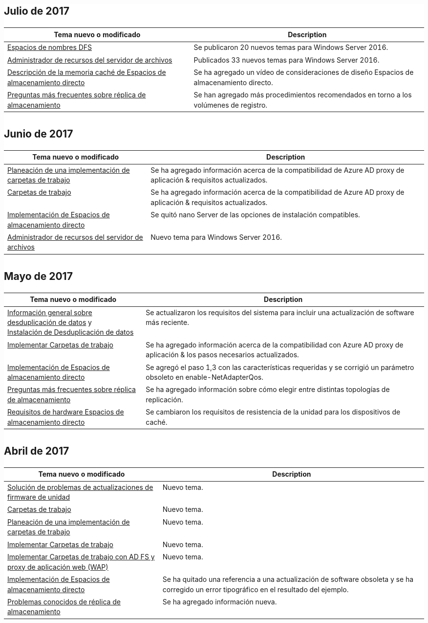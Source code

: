 ## <a name="july-2017"></a>Julio de 2017

|Tema nuevo o modificado|Description|
|---|---|
|[Espacios de nombres DFS](dfs-namespaces/dfs-overview.md)|Se publicaron 20 nuevos temas para Windows Server 2016.|
|[Administrador de recursos del servidor de archivos](fsrm/fsrm-overview.md)|Publicados 33 nuevos temas para Windows Server 2016.|
|[Descripción de la memoria caché de Espacios de almacenamiento directo](storage-spaces/understand-the-cache.md)|Se ha agregado un vídeo de consideraciones de diseño Espacios de almacenamiento directo.|
|[Preguntas más frecuentes sobre réplica de almacenamiento](storage-replica/storage-replica-frequently-asked-questions.md)|Se han agregado más procedimientos recomendados en torno a los volúmenes de registro.|

## <a name="june-2017"></a>Junio de 2017

|Tema nuevo o modificado|Description|
|---|---|
|[Planeación de una implementación de carpetas de trabajo](work-folders/plan-work-folders.md)|Se ha agregado información acerca de la compatibilidad de Azure AD proxy de aplicación & requisitos actualizados.|
|[Carpetas de trabajo](work-folders/work-folders-overview.md)|Se ha agregado información acerca de la compatibilidad de Azure AD proxy de aplicación & requisitos actualizados.|
|[Implementación de Espacios de almacenamiento directo](storage-spaces/deploy-storage-spaces-direct.md)|Se quitó nano Server de las opciones de instalación compatibles.|
|[Administrador de recursos del servidor de archivos](fsrm/fsrm-overview.md)|Nuevo tema para Windows Server 2016.|

## <a name="may-2017"></a>Mayo de 2017

|                                                           Tema nuevo o modificado                                                           |                                          Description                                           |
|------------------------------------------------------------------------------------------------------------------------------------------|------------------------------------------------------------------------------------------------|
| [Información general sobre desduplicación de datos](data-deduplication/overview.md) y <br>[Instalación de Desduplicación de datos](data-deduplication/install-enable.md) |              Se actualizaron los requisitos del sistema para incluir una actualización de software más reciente.               |
|                                      [Implementar Carpetas de trabajo](work-folders/deploy-work-folders.md)                                       |         Se ha agregado información acerca de la compatibilidad con Azure AD proxy de aplicación & los pasos necesarios actualizados.          |
|                            [Implementación de Espacios de almacenamiento directo](storage-spaces/deploy-storage-spaces-direct.md)                             | Se agregó el paso 1,3 con las características requeridas y se corrigió un parámetro obsoleto en enable-NetAdapterQos. |
|               [Preguntas más frecuentes sobre réplica de almacenamiento](storage-replica/storage-replica-frequently-asked-questions.md)                |             Se ha agregado información sobre cómo elegir entre distintas topologías de replicación.              |
|               [Requisitos de hardware Espacios de almacenamiento directo](storage-spaces/storage-spaces-direct-hardware-requirements.md)               |                    Se cambiaron los requisitos de resistencia de la unidad para los dispositivos de caché.                     |

## <a name="april-2017"></a>Abril de 2017

|Tema nuevo o modificado|Description|
|---|---|
|[Solución de problemas de actualizaciones de firmware de unidad](troubleshoot-firmware-update.md)|Nuevo tema.|
|[Carpetas de trabajo](work-folders/work-folders-overview.md)|Nuevo tema.|
|[Planeación de una implementación de carpetas de trabajo](work-folders/plan-work-folders.md)|Nuevo tema.|
|[Implementar Carpetas de trabajo](work-folders/deploy-work-folders.md)|Nuevo tema.|
|[Implementar Carpetas de trabajo con AD FS y proxy de aplicación web (WAP)](work-folders/deploy-work-folders-adfs-overview.md)|Nuevo tema.|
|[Implementación de Espacios de almacenamiento directo](storage-spaces/deploy-storage-spaces-direct.md)|Se ha quitado una referencia a una actualización de software obsoleta y se ha corregido un error tipográfico en el resultado del ejemplo.|
|[Problemas conocidos de réplica de almacenamiento](storage-replica/storage-replica-known-issues.md)|Se ha agregado información nueva.|
